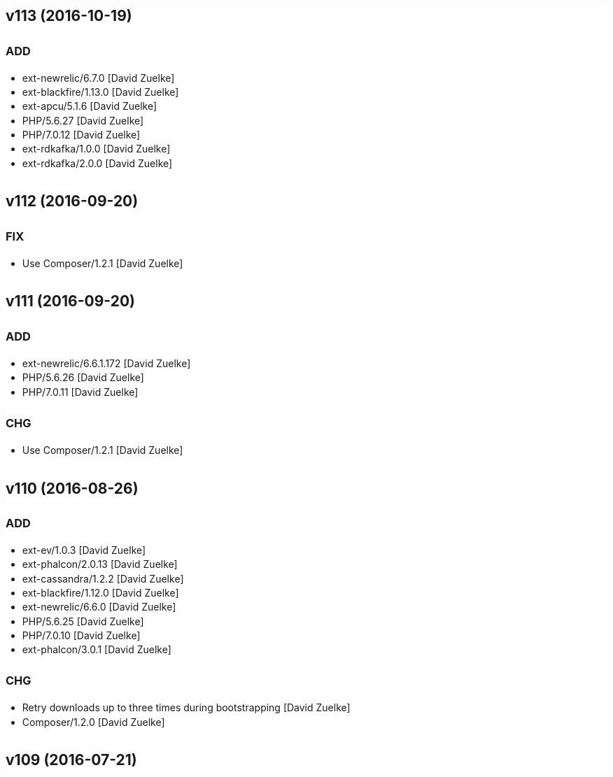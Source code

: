 ## v113 (2016-10-19)

### ADD

- ext-newrelic/6.7.0 [David Zuelke]
- ext-blackfire/1.13.0 [David Zuelke]
- ext-apcu/5.1.6 [David Zuelke]
- PHP/5.6.27 [David Zuelke]
- PHP/7.0.12 [David Zuelke]
- ext-rdkafka/1.0.0 [David Zuelke]
- ext-rdkafka/2.0.0 [David Zuelke]

## v112 (2016-09-20)

### FIX

- Use Composer/1.2.1 [David Zuelke]

## v111 (2016-09-20)

### ADD

- ext-newrelic/6.6.1.172 [David Zuelke]
- PHP/5.6.26 [David Zuelke]
- PHP/7.0.11 [David Zuelke]

### CHG

- Use Composer/1.2.1 [David Zuelke]

## v110 (2016-08-26)

### ADD

- ext-ev/1.0.3 [David Zuelke]
- ext-phalcon/2.0.13 [David Zuelke]
- ext-cassandra/1.2.2 [David Zuelke]
- ext-blackfire/1.12.0 [David Zuelke]
- ext-newrelic/6.6.0 [David Zuelke]
- PHP/5.6.25 [David Zuelke]
- PHP/7.0.10 [David Zuelke]
- ext-phalcon/3.0.1 [David Zuelke]

### CHG

- Retry downloads up to three times during bootstrapping [David Zuelke]
- Composer/1.2.0 [David Zuelke]

## v109 (2016-07-21)
